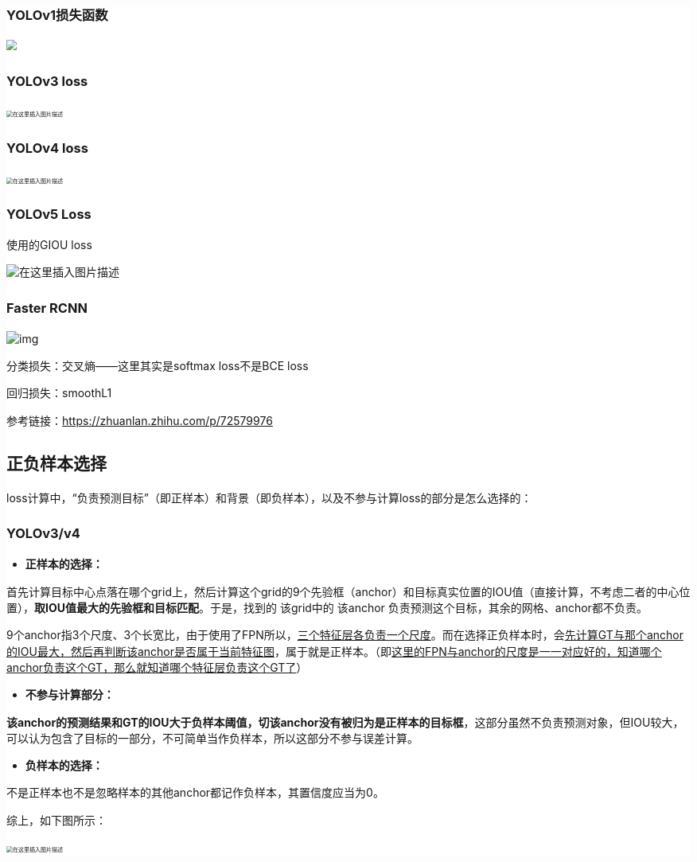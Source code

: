### YOLOv1损失函数

<img src="https://gitee.com/xn1997/picgo/raw/master/v2-aad10d0978fe7bc62704a767eabd0b54_720w.jpg" style="zoom:80%;" />

### YOLOv3 loss

<img src="https://img-blog.csdnimg.cn/20200622211901413.png?x-oss-process=image/watermark,type_ZmFuZ3poZW5naGVpdGk,shadow_10,text_aHR0cHM6Ly9ibG9nLmNzZG4ubmV0L2JibGluZ2JibGluZw==,size_16,color_FFFFFF,t_70" alt="在这里插入图片描述" style="zoom:50%;" />

### YOLOv4 loss

<img src="https://img-blog.csdnimg.cn/20200628111323185.png?x-oss-process=image/watermark,type_ZmFuZ3poZW5naGVpdGk,shadow_10,text_aHR0cHM6Ly9ibG9nLmNzZG4ubmV0L2JibGluZ2JibGluZw==,size_16,color_FFFFFF,t_70" alt="在这里插入图片描述" style="zoom:50%;" />

### YOLOv5 Loss

使用的GIOU loss

![在这里插入图片描述](https://img-blog.csdnimg.cn/20201201205124325.png?x-oss-process=image/watermark,type_ZmFuZ3poZW5naGVpdGk,shadow_10,text_aHR0cHM6Ly9ibG9nLmNzZG4ubmV0L2JibGluZ2JibGluZw==,size_16,color_FFFFFF,t_70)

### Faster RCNN

![img](https://img-blog.csdnimg.cn/20181108105638545.png)

分类损失：交叉熵——这里其实是softmax loss不是BCE loss

回归损失：smoothL1

参考链接：https://zhuanlan.zhihu.com/p/72579976

## 正负样本选择

loss计算中，“负责预测目标”（即正样本）和背景（即负样本），以及不参与计算loss的部分是怎么选择的：

### YOLOv3/v4

- **正样本的选择：**

首先计算目标中心点落在哪个grid上，然后计算这个grid的9个先验框（anchor）和目标真实位置的IOU值（直接计算，不考虑二者的中心位置），**取IOU值最大的先验框和目标匹配**。于是，找到的 该grid中的 该anchor 负责预测这个目标，其余的网格、anchor都不负责。

9个anchor指3个尺度、3个长宽比，由于使用了FPN所以，<u>三个特征层各负责一个尺度</u>。而在选择正负样本时，会<u>先计算GT与那个anchor的IOU最大，然后再判断该anchor是否属于当前特征图</u>，属于就是正样本。（即<u>这里的FPN与anchor的尺度是一一对应好的，知道哪个anchor负责这个GT，那么就知道哪个特征层负责这个GT了</u>）

- **不参与计算部分：**

**该anchor的预测结果和GT的IOU大于负样本阈值，切该anchor没有被归为是正样本的目标框**，这部分虽然不负责预测对象，但IOU较大，可以认为包含了目标的一部分，不可简单当作负样本，所以这部分不参与误差计算。

- **负样本的选择：**

不是正样本也不是忽略样本的其他anchor都记作负样本，其置信度应当为0。

综上，如下图所示：

<img src="https://img-blog.csdnimg.cn/2020052916485717.png" alt="在这里插入图片描述" style="zoom:50%;" />
